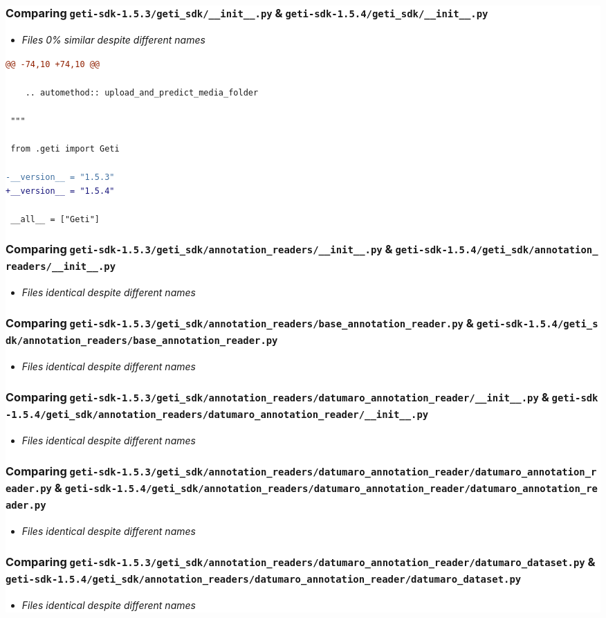 ### Comparing `geti-sdk-1.5.3/geti_sdk/__init__.py` & `geti-sdk-1.5.4/geti_sdk/__init__.py`

 * *Files 0% similar despite different names*

```diff
@@ -74,10 +74,10 @@
 
    .. automethod:: upload_and_predict_media_folder
 
 """
 
 from .geti import Geti
 
-__version__ = "1.5.3"
+__version__ = "1.5.4"
 
 __all__ = ["Geti"]
```

### Comparing `geti-sdk-1.5.3/geti_sdk/annotation_readers/__init__.py` & `geti-sdk-1.5.4/geti_sdk/annotation_readers/__init__.py`

 * *Files identical despite different names*

### Comparing `geti-sdk-1.5.3/geti_sdk/annotation_readers/base_annotation_reader.py` & `geti-sdk-1.5.4/geti_sdk/annotation_readers/base_annotation_reader.py`

 * *Files identical despite different names*

### Comparing `geti-sdk-1.5.3/geti_sdk/annotation_readers/datumaro_annotation_reader/__init__.py` & `geti-sdk-1.5.4/geti_sdk/annotation_readers/datumaro_annotation_reader/__init__.py`

 * *Files identical despite different names*

### Comparing `geti-sdk-1.5.3/geti_sdk/annotation_readers/datumaro_annotation_reader/datumaro_annotation_reader.py` & `geti-sdk-1.5.4/geti_sdk/annotation_readers/datumaro_annotation_reader/datumaro_annotation_reader.py`

 * *Files identical despite different names*

### Comparing `geti-sdk-1.5.3/geti_sdk/annotation_readers/datumaro_annotation_reader/datumaro_dataset.py` & `geti-sdk-1.5.4/geti_sdk/annotation_readers/datumaro_annotation_reader/datumaro_dataset.py`

 * *Files identical despite different names*
